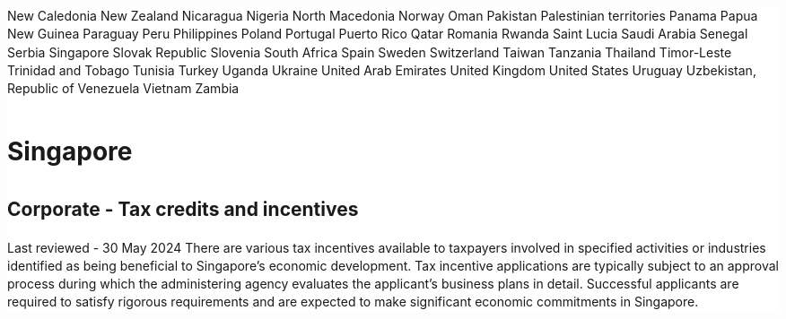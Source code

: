 New Caledonia
New Zealand
Nicaragua
Nigeria
North Macedonia
Norway
Oman
Pakistan
Palestinian territories
Panama
Papua New Guinea
Paraguay
Peru
Philippines
Poland
Portugal
Puerto Rico
Qatar
Romania
Rwanda
Saint Lucia
Saudi Arabia
Senegal
Serbia
Singapore
Slovak Republic
Slovenia
South Africa
Spain
Sweden
Switzerland
Taiwan
Tanzania
Thailand
Timor-Leste
Trinidad and Tobago
Tunisia
Turkey
Uganda
Ukraine
United Arab Emirates
United Kingdom
United States
Uruguay
Uzbekistan, Republic of
Venezuela
Vietnam
Zambia
# Singapore
## Corporate - Tax credits and incentives
Last reviewed - 30 May 2024
There are various tax incentives available to taxpayers involved in specified activities or industries identified as being beneficial to Singapore’s economic development.
Tax incentive applications are typically subject to an approval process during which the administering agency evaluates the applicant’s business plans in detail. Successful applicants are required to satisfy rigorous requirements and are expected to make significant economic commitments in Singapore.